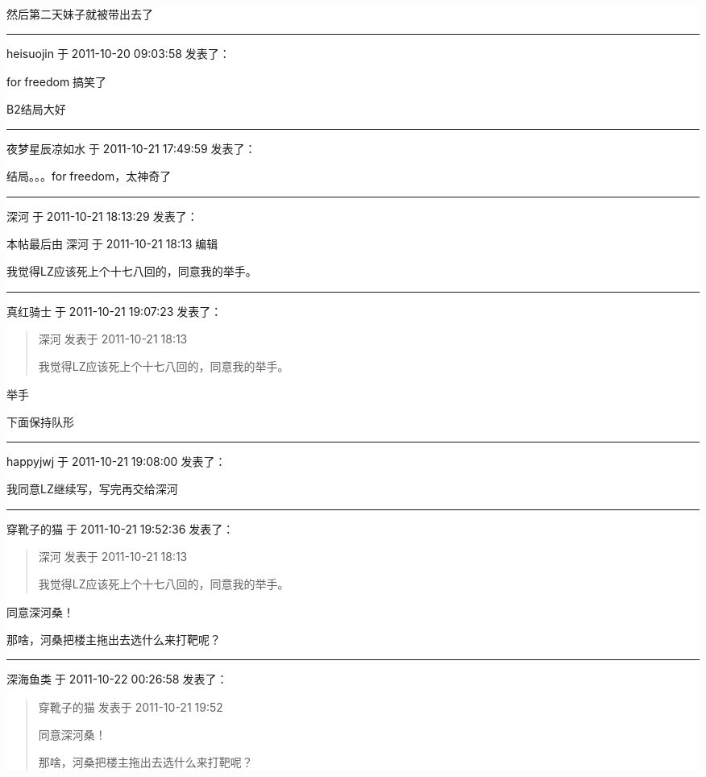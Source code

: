 然后第二天妹子就被带出去了

---------

heisuojin 于 2011-10-20 09:03:58 发表了：

for freedom 搞笑了

B2结局大好

---------

夜梦星辰凉如水 于 2011-10-21 17:49:59 发表了：

结局。。。for freedom，太神奇了

---------

深河 于 2011-10-21 18:13:29 发表了：

本帖最后由 深河 于 2011-10-21 18:13 编辑 

我觉得LZ应该死上个十七八回的，同意我的举手。

---------

真红骑士 于 2011-10-21 19:07:23 发表了：

> 深河 发表于 2011-10-21 18:13
> 
> 我觉得LZ应该死上个十七八回的，同意我的举手。



举手

下面保持队形

---------

happyjwj 于 2011-10-21 19:08:00 发表了：

我同意LZ继续写，写完再交给深河

---------

穿靴子的猫 于 2011-10-21 19:52:36 发表了：

> 深河 发表于 2011-10-21 18:13
> 
> 我觉得LZ应该死上个十七八回的，同意我的举手。



同意深河桑！

那啥，河桑把楼主拖出去选什么来打靶呢？

---------

深海鱼类 于 2011-10-22 00:26:58 发表了：

> 穿靴子的猫 发表于 2011-10-21 19:52
> 
> 同意深河桑！
> 
> 那啥，河桑把楼主拖出去选什么来打靶呢？
